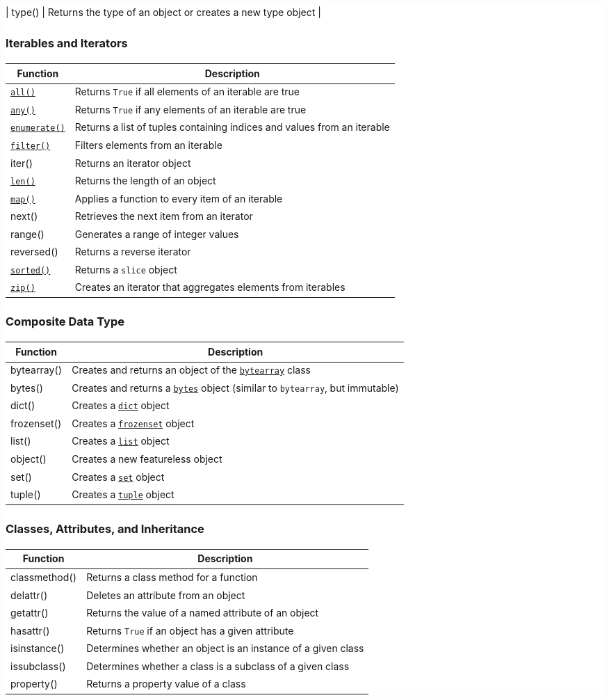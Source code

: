 | type() | Returns the type of an object or creates a new type object  |


### Iterables and Iterators

| Function | Description |
|--|--|
| [`all()`](https://realpython.com/python-all/) | Returns `True` if all elements of an iterable are true |
| [`any()`](https://realpython.com/any-python/) | Returns `True` if any elements of an iterable are true |
| [`enumerate()`](https://realpython.com/python-enumerate/) | Returns a list of tuples containing indices and values from an iterable |
| [`filter()`](https://realpython.com/python-filter-function/) | Filters elements from an iterable |
| iter() | Returns an iterator object |
| [`len()`](https://realpython.com/len-python-function/) | Returns the length of an object |
| [`map()`](https://realpython.com/python-map-function/) | Applies a function to every item of an iterable |
| next() | Retrieves the next item from an iterator |
| range() | Generates a range of integer values |
| reversed() | Returns a reverse iterator |
| [`sorted()`](https://realpython.com/python-sort/) | Returns a `slice` object |
| [`zip()`](https://realpython.com/python-zip-function/) | Creates an iterator that aggregates elements from iterables |


### Composite Data Type

| Function | Description |
|--|--|
| bytearray() | Creates and returns an object of the [`bytearray`](https://realpython.com/python-strings/#bytearray-objects) class |
| bytes() | Creates and returns a [`bytes`](https://realpython.com/python-strings/#bytes-objects) object (similar to `bytearray`, but immutable) |
| dict() | Creates a [`dict`](https://realpython.com/python-dicts/) object |
| frozenset() | Creates a [`frozenset`](https://realpython.com/python-sets/#frozen-sets) object |
| list() | Creates a [`list`](https://realpython.com/python-lists-tuples/) object |
| object() | Creates a new featureless object |
| set() | Creates a [`set`](https://realpython.com/python-sets/) object |
| tuple() | Creates a [`tuple`](https://realpython.com/python-lists-tuples/) object |


### Classes, Attributes, and Inheritance

| Function | Description |
|--|--|
| classmethod() | Returns a class method for a function |
| delattr() | Deletes an attribute from an object |
| getattr() | Returns the value of a named attribute of an object |
| hasattr() | Returns `True` if an object has a given attribute |
| isinstance() | Determines whether an object is an instance of a given class |
| issubclass() | Determines whether a class is a subclass of a given class |
| property() | Returns a property value of a class |